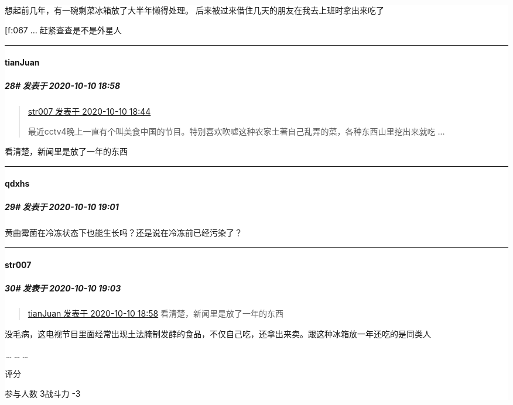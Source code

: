 想起前几年，有一碗剩菜冰箱放了大半年懒得处理。 后来被过来借住几天的朋友在我去上班时拿出来吃了

[f:067 ...</blockquote>
赶紧查查是不是外星人







*****

####  tianJuan  
##### 28#       发表于 2020-10-10 18:58



<blockquote><a href="httphttps://bbs.saraba1st.com/2b/forum.php?mod=redirect&amp;goto=findpost&amp;pid=49011939&amp;ptid=1964432" target="_blank">str007 发表于 2020-10-10 18:44</a>

最近cctv4晚上一直有个叫美食中国的节目。特别喜欢吹嘘这种农家土著自己乱弄的菜，各种东西山里挖出来就吃 ...</blockquote>
看清楚，新闻里是放了一年的东西







*****

####  qdxhs  
##### 29#       发表于 2020-10-10 19:01




黄曲霉菌在冷冻状态下也能生长吗？还是说在冷冻前已经污染了？







*****

####  str007  
##### 30#       发表于 2020-10-10 19:03



<blockquote><a href="httphttps://bbs.saraba1st.com/2b/forum.php?mod=redirect&amp;goto=findpost&amp;pid=49012130&amp;ptid=1964432" target="_blank">tianJuan 发表于 2020-10-10 18:58</a>
看清楚，新闻里是放了一年的东西</blockquote>
没毛病，这电视节目里面经常出现土法腌制发酵的食品，不仅自己吃，还拿出来卖。跟这种冰箱放一年还吃的是同类人



﹍﹍﹍

评分





 参与人数 3战斗力 -3
